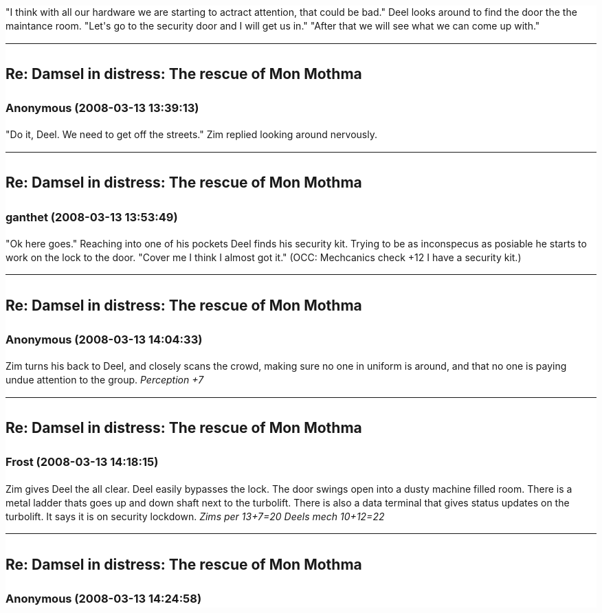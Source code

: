 "I think with all our hardware we are starting to actract attention, that could be bad." Deel looks around to find the door the the maintance room. "Let's go to the security door and I will get us in." "After that we will see what we can come up with."

---

## Re: Damsel in distress: The rescue of Mon Mothma

### **Anonymous** (2008-03-13 13:39:13)

"Do it, Deel. We need to get off the streets." Zim replied looking around nervously.

---

## Re: Damsel in distress: The rescue of Mon Mothma

### **ganthet** (2008-03-13 13:53:49)

"Ok here goes." Reaching into one of his pockets Deel finds his security kit. Trying to be as inconspecus as posiable he starts to work on the lock to the door. "Cover me I think I almost got it."
(OCC: Mechcanics check +12 I have a security kit.)

---

## Re: Damsel in distress: The rescue of Mon Mothma

### **Anonymous** (2008-03-13 14:04:33)

Zim turns his back to Deel, and closely scans the crowd, making sure no one in uniform is around, and that no one is paying undue attention to the group.
*Perception +7*

---

## Re: Damsel in distress: The rescue of Mon Mothma

### **Frost** (2008-03-13 14:18:15)

Zim gives Deel the all clear. Deel easily bypasses the lock. The door swings open into a dusty machine filled room. There is a metal ladder thats goes up and down shaft next to the turbolift. There is also a data terminal that gives status updates on the turbolift. It says it is on security lockdown.
*Zims per 13+7=20 Deels mech 10+12=22*

---

## Re: Damsel in distress: The rescue of Mon Mothma

### **Anonymous** (2008-03-13 14:24:58)
